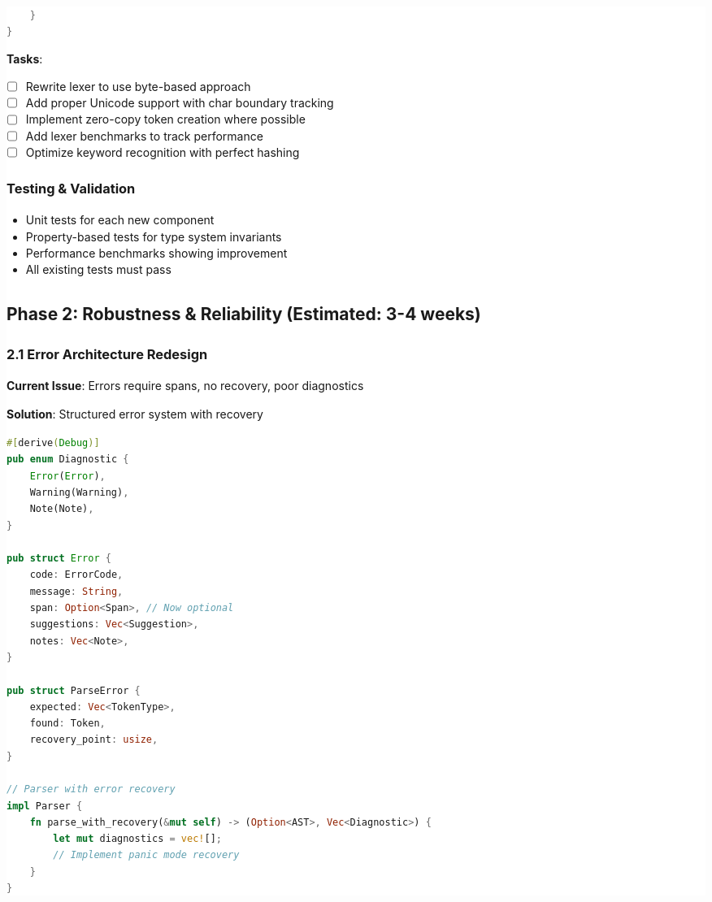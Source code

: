 ```rust
    }
}
```

**Tasks**:
- [ ] Rewrite lexer to use byte-based approach
- [ ] Add proper Unicode support with char boundary tracking
- [ ] Implement zero-copy token creation where possible
- [ ] Add lexer benchmarks to track performance
- [ ] Optimize keyword recognition with perfect hashing

### Testing & Validation
- Unit tests for each new component
- Property-based tests for type system invariants
- Performance benchmarks showing improvement
- All existing tests must pass

## Phase 2: Robustness & Reliability (Estimated: 3-4 weeks)

### 2.1 Error Architecture Redesign

**Current Issue**: Errors require spans, no recovery, poor diagnostics

**Solution**: Structured error system with recovery
```rust
#[derive(Debug)]
pub enum Diagnostic {
    Error(Error),
    Warning(Warning),
    Note(Note),
}

pub struct Error {
    code: ErrorCode,
    message: String,
    span: Option<Span>, // Now optional
    suggestions: Vec<Suggestion>,
    notes: Vec<Note>,
}

pub struct ParseError {
    expected: Vec<TokenType>,
    found: Token,
    recovery_point: usize,
}

// Parser with error recovery
impl Parser {
    fn parse_with_recovery(&mut self) -> (Option<AST>, Vec<Diagnostic>) {
        let mut diagnostics = vec![];
        // Implement panic mode recovery
    }
}
```
